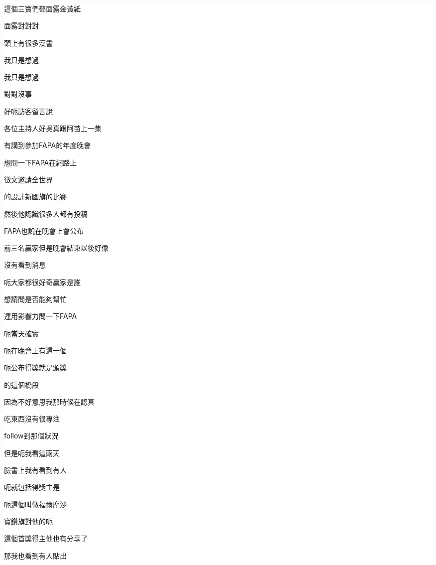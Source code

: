 這個三寶們都面露金黃紙

面露對對對

頭上有很多漢書

我只是想過

我只是想過

對對沒事

好呃訪客留言說

各位主持人好吳真跟阿苗上一集

有講到參加FAPA的年度晚會

想問一下FAPA在網路上

徵文邀請全世界

的設計新國旗的比賽

然後他認識很多人都有投稿

FAPA也說在晚會上會公布

前三名贏家但是晚會結束以後好像

沒有看到消息

呃大家都很好奇贏家是誰

想請問是否能夠幫忙

運用影響力問一下FAPA

呃當天確實

呃在晚會上有這一個

呃公布得獎就是頒獎

的這個橋段

因為不好意思我那時候在認真

吃東西沒有很專注

follow到那個狀況

但是呃我看這兩天

臉書上我有看到有人

呃就包括得獎主是

呃這個叫做福爾摩沙

寶鑽旗對他的呃

這個首獎得主他也有分享了

那我也看到有人貼出
